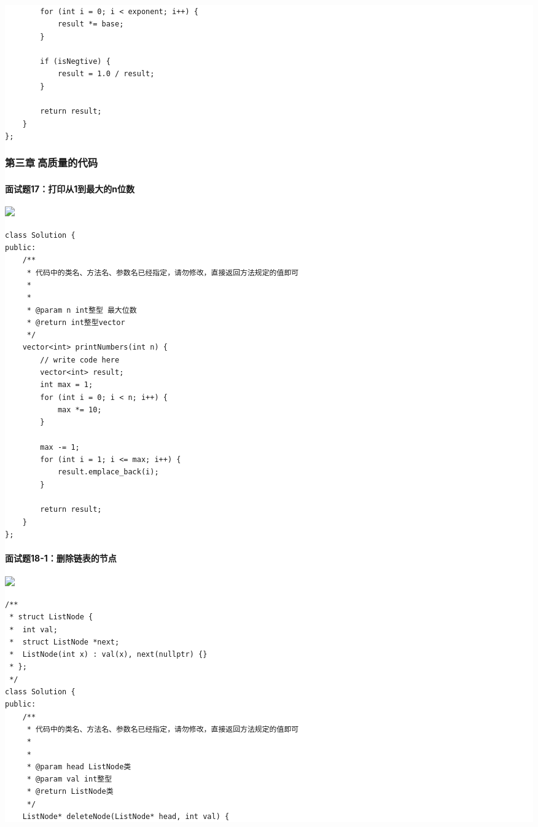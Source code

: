 	        for (int i = 0; i < exponent; i++) {
	            result *= base;
	        }
	
	        if (isNegtive) {
	            result = 1.0 / result;
	        }
	
	        return result;
	    }
	};

### <a name="chapter3"></a>第三章 高质量的代码

#### 面试题17：打印从1到最大的n位数 ####

![](https://s3.uuu.ovh/imgs/2023/03/20/45c71667a29e9afc.png#pic_left)

	class Solution {
	public:
	    /**
	     * 代码中的类名、方法名、参数名已经指定，请勿修改，直接返回方法规定的值即可
	     *
	     *
	     * @param n int整型 最大位数
	     * @return int整型vector
	     */
	    vector<int> printNumbers(int n) {
	        // write code here
	        vector<int> result;
	        int max = 1;
	        for (int i = 0; i < n; i++) {
	            max *= 10;
	        }
	
	        max -= 1;
	        for (int i = 1; i <= max; i++) {
	            result.emplace_back(i);
	        }
	
	        return result;
	    }
	};

#### 面试题18-1：删除链表的节点 ####

![](https://s3.uuu.ovh/imgs/2023/03/21/e20e7a96dbb84856.png#pic_left)

	/**
	 * struct ListNode {
	 *	int val;
	 *	struct ListNode *next;
	 *	ListNode(int x) : val(x), next(nullptr) {}
	 * };
	 */
	class Solution {
	public:
	    /**
	     * 代码中的类名、方法名、参数名已经指定，请勿修改，直接返回方法规定的值即可
	     *
	     * 
	     * @param head ListNode类 
	     * @param val int整型 
	     * @return ListNode类
	     */
	    ListNode* deleteNode(ListNode* head, int val) {